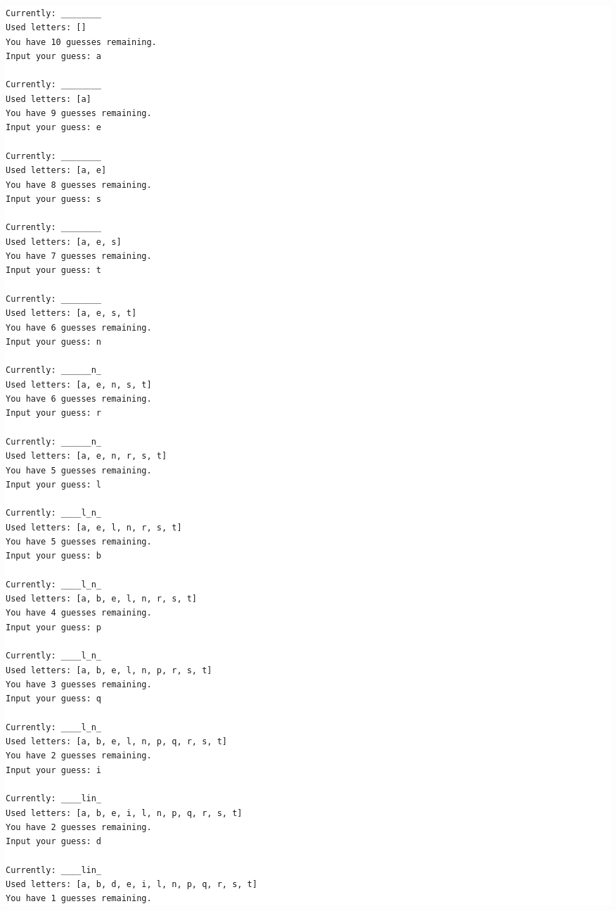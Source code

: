 ```
Currently: ________
Used letters: []
You have 10 guesses remaining.
Input your guess: a

Currently: ________
Used letters: [a]
You have 9 guesses remaining.
Input your guess: e

Currently: ________
Used letters: [a, e]
You have 8 guesses remaining.
Input your guess: s

Currently: ________
Used letters: [a, e, s]
You have 7 guesses remaining.
Input your guess: t

Currently: ________
Used letters: [a, e, s, t]
You have 6 guesses remaining.
Input your guess: n

Currently: ______n_
Used letters: [a, e, n, s, t]
You have 6 guesses remaining.
Input your guess: r

Currently: ______n_
Used letters: [a, e, n, r, s, t]
You have 5 guesses remaining.
Input your guess: l

Currently: ____l_n_
Used letters: [a, e, l, n, r, s, t]
You have 5 guesses remaining.
Input your guess: b

Currently: ____l_n_
Used letters: [a, b, e, l, n, r, s, t]
You have 4 guesses remaining.
Input your guess: p

Currently: ____l_n_
Used letters: [a, b, e, l, n, p, r, s, t]
You have 3 guesses remaining.
Input your guess: q

Currently: ____l_n_
Used letters: [a, b, e, l, n, p, q, r, s, t]
You have 2 guesses remaining.
Input your guess: i

Currently: ____lin_
Used letters: [a, b, e, i, l, n, p, q, r, s, t]
You have 2 guesses remaining.
Input your guess: d

Currently: ____lin_
Used letters: [a, b, d, e, i, l, n, p, q, r, s, t]
You have 1 guesses remaining.
```
